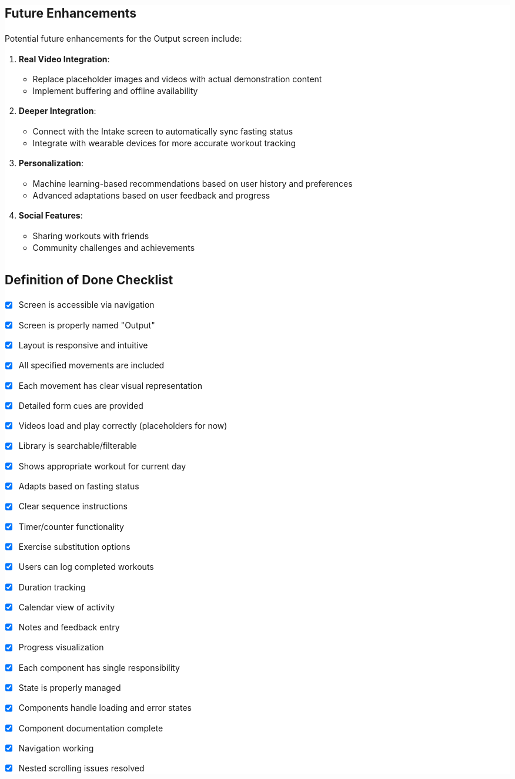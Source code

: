 ## Future Enhancements

Potential future enhancements for the Output screen include:

1. **Real Video Integration**:
   - Replace placeholder images and videos with actual demonstration content
   - Implement buffering and offline availability

2. **Deeper Integration**:
   - Connect with the Intake screen to automatically sync fasting status
   - Integrate with wearable devices for more accurate workout tracking

3. **Personalization**:
   - Machine learning-based recommendations based on user history and preferences
   - Advanced adaptations based on user feedback and progress

4. **Social Features**:
   - Sharing workouts with friends
   - Community challenges and achievements

## Definition of Done Checklist

- [x] Screen is accessible via navigation
- [x] Screen is properly named "Output"
- [x] Layout is responsive and intuitive
- [x] All specified movements are included
- [x] Each movement has clear visual representation
- [x] Detailed form cues are provided
- [x] Videos load and play correctly (placeholders for now)
- [x] Library is searchable/filterable
- [x] Shows appropriate workout for current day
- [x] Adapts based on fasting status
- [x] Clear sequence instructions
- [x] Timer/counter functionality
- [x] Exercise substitution options
- [x] Users can log completed workouts
- [x] Duration tracking
- [x] Calendar view of activity
- [x] Notes and feedback entry
- [x] Progress visualization
- [x] Each component has single responsibility
- [x] State is properly managed
- [x] Components handle loading and error states
- [x] Component documentation complete
- [x] Navigation working
- [x] Nested scrolling issues resolved


